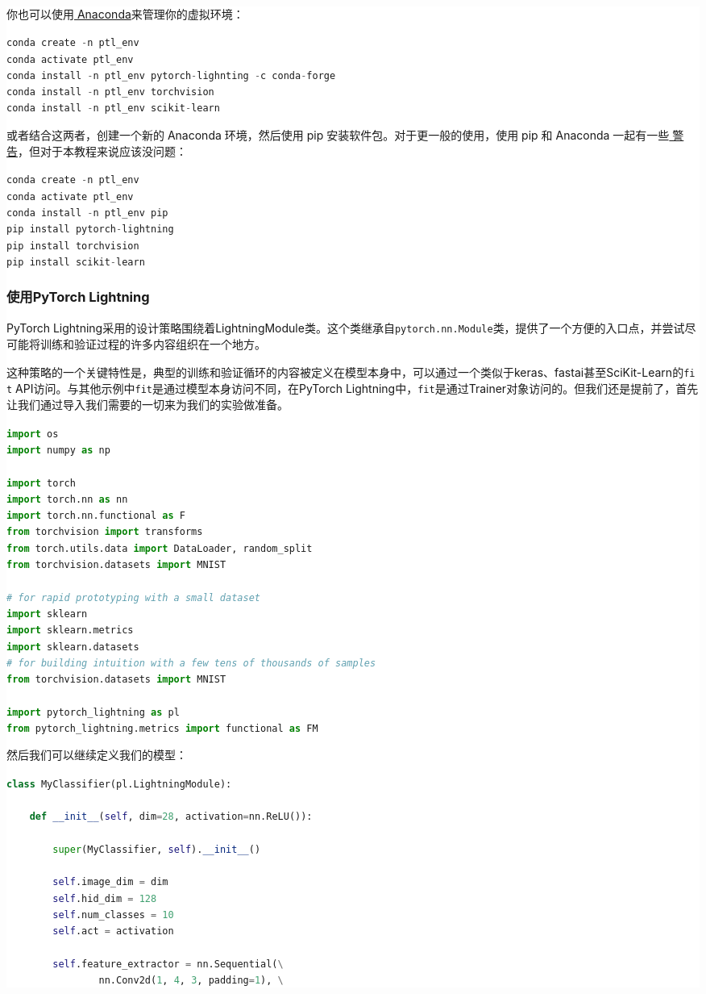 你也可以使用[ Anaconda](https://www.anaconda.com/)来管理你的虚拟环境：

```py
conda create -n ptl_env
conda activate ptl_env
conda install -n ptl_env pytorch-lighnting -c conda-forge
conda install -n ptl_env torchvision 
conda install -n ptl_env scikit-learn
```

或者结合这两者，创建一个新的 Anaconda 环境，然后使用 pip 安装软件包。对于更一般的使用，使用 pip 和 Anaconda 一起有一些[ 警告](https://www.anaconda.com/blog/using-pip-in-a-conda-environment)，但对于本教程来说应该没问题：

```py
conda create -n ptl_env
conda activate ptl_env
conda install -n ptl_env pip
pip install pytorch-lightning
pip install torchvision
pip install scikit-learn
```

### 使用PyTorch Lightning

PyTorch Lightning采用的设计策略围绕着LightningModule类。这个类继承自`pytorch.nn.Module`类，提供了一个方便的入口点，并尝试尽可能将训练和验证过程的许多内容组织在一个地方。

这种策略的一个关键特性是，典型的训练和验证循环的内容被定义在模型本身中，可以通过一个类似于keras、fastai甚至SciKit-Learn的`fit` API访问。与其他示例中`fit`是通过模型本身访问不同，在PyTorch Lightning中，`fit`是通过Trainer对象访问的。但我们还是提前了，首先让我们通过导入我们需要的一切来为我们的实验做准备。

```py
import os
import numpy as np

import torch
import torch.nn as nn
import torch.nn.functional as F
from torchvision import transforms
from torch.utils.data import DataLoader, random_split
from torchvision.datasets import MNIST

# for rapid prototyping with a small dataset
import sklearn
import sklearn.metrics
import sklearn.datasets
# for building intuition with a few tens of thousands of samples
from torchvision.datasets import MNIST

import pytorch_lightning as pl
from pytorch_lightning.metrics import functional as FM
```

然后我们可以继续定义我们的模型：

```py
class MyClassifier(pl.LightningModule):

    def __init__(self, dim=28, activation=nn.ReLU()):

        super(MyClassifier, self).__init__()

        self.image_dim = dim
        self.hid_dim = 128
        self.num_classes = 10
        self.act = activation

        self.feature_extractor = nn.Sequential(\
                nn.Conv2d(1, 4, 3, padding=1), \
```